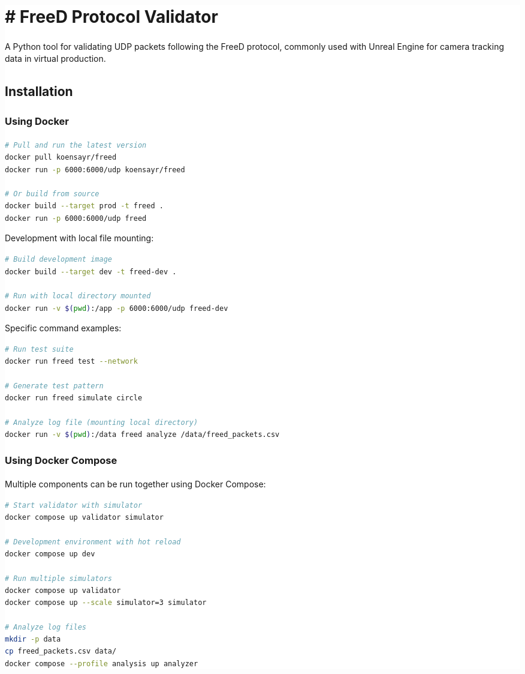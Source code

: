 # # FreeD Protocol Validator

A Python tool for validating UDP packets following the FreeD protocol, commonly used with Unreal Engine for camera tracking data in virtual production.

## Installation

### Using Docker

```bash
# Pull and run the latest version
docker pull koensayr/freed
docker run -p 6000:6000/udp koensayr/freed

# Or build from source
docker build --target prod -t freed .
docker run -p 6000:6000/udp freed
```

Development with local file mounting:
```bash
# Build development image
docker build --target dev -t freed-dev .

# Run with local directory mounted
docker run -v $(pwd):/app -p 6000:6000/udp freed-dev
```

Specific command examples:
```bash
# Run test suite
docker run freed test --network

# Generate test pattern
docker run freed simulate circle

# Analyze log file (mounting local directory)
docker run -v $(pwd):/data freed analyze /data/freed_packets.csv
```

### Using Docker Compose

Multiple components can be run together using Docker Compose:

```bash
# Start validator with simulator
docker compose up validator simulator

# Development environment with hot reload
docker compose up dev

# Run multiple simulators
docker compose up validator
docker compose up --scale simulator=3 simulator

# Analyze log files
mkdir -p data
cp freed_packets.csv data/
docker compose --profile analysis up analyzer
```
